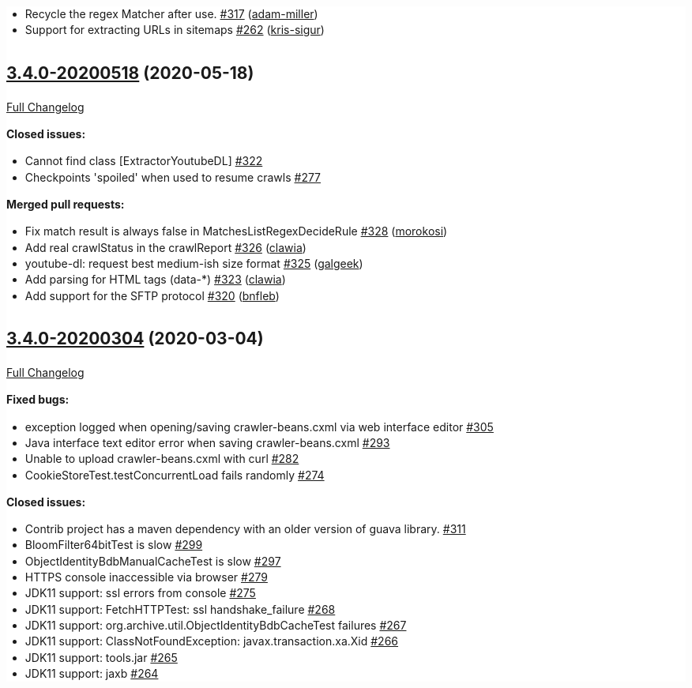- Recycle the regex Matcher after use. [\#317](https://github.com/internetarchive/heritrix3/pull/317) ([adam-miller](https://github.com/adam-miller))
- Support for extracting URLs in sitemaps [\#262](https://github.com/internetarchive/heritrix3/pull/262) ([kris-sigur](https://github.com/kris-sigur))

## [3.4.0-20200518](https://github.com/internetarchive/heritrix3/tree/3.4.0-20200518) (2020-05-18)

[Full Changelog](https://github.com/internetarchive/heritrix3/compare/3.4.0-20200304...3.4.0-20200518)

**Closed issues:**

- Cannot find class \[ExtractorYoutubeDL\] [\#322](https://github.com/internetarchive/heritrix3/issues/322)
- Checkpoints 'spoiled' when used to resume crawls [\#277](https://github.com/internetarchive/heritrix3/issues/277)

**Merged pull requests:**

- Fix match result is always false in MatchesListRegexDecideRule [\#328](https://github.com/internetarchive/heritrix3/pull/328) ([morokosi](https://github.com/morokosi))
- Add real crawlStatus in the crawlReport [\#326](https://github.com/internetarchive/heritrix3/pull/326) ([clawia](https://github.com/clawia))
- youtube-dl: request best medium-ish size format [\#325](https://github.com/internetarchive/heritrix3/pull/325) ([galgeek](https://github.com/galgeek))
- Add parsing for HTML tags \(data-\*\) [\#323](https://github.com/internetarchive/heritrix3/pull/323) ([clawia](https://github.com/clawia))
- Add support for the SFTP protocol [\#320](https://github.com/internetarchive/heritrix3/pull/320) ([bnfleb](https://github.com/bnfleb))

## [3.4.0-20200304](https://github.com/internetarchive/heritrix3/tree/3.4.0-20200304) (2020-03-04)

[Full Changelog](https://github.com/internetarchive/heritrix3/compare/3.4.0-20190418...3.4.0-20200304)

**Fixed bugs:**

- exception logged when opening/saving crawler-beans.cxml via web interface editor [\#305](https://github.com/internetarchive/heritrix3/issues/305)
- Java interface text editor error when saving crawler-beans.cxml [\#293](https://github.com/internetarchive/heritrix3/issues/293)
- Unable to upload crawler-beans.cxml with curl [\#282](https://github.com/internetarchive/heritrix3/issues/282)
- CookieStoreTest.testConcurrentLoad fails randomly [\#274](https://github.com/internetarchive/heritrix3/issues/274)

**Closed issues:**

- Contrib project has a maven dependency with an older version of guava library.  [\#311](https://github.com/internetarchive/heritrix3/issues/311)
- BloomFilter64bitTest is slow [\#299](https://github.com/internetarchive/heritrix3/issues/299)
- ObjectIdentityBdbManualCacheTest is slow [\#297](https://github.com/internetarchive/heritrix3/issues/297)
- HTTPS console inaccessible via browser [\#279](https://github.com/internetarchive/heritrix3/issues/279)
- JDK11 support: ssl errors from console [\#275](https://github.com/internetarchive/heritrix3/issues/275)
- JDK11 support: FetchHTTPTest: ssl handshake\_failure [\#268](https://github.com/internetarchive/heritrix3/issues/268)
- JDK11 support: org.archive.util.ObjectIdentityBdbCacheTest failures [\#267](https://github.com/internetarchive/heritrix3/issues/267)
- JDK11 support: ClassNotFoundException: javax.transaction.xa.Xid [\#266](https://github.com/internetarchive/heritrix3/issues/266)
- JDK11 support: tools.jar [\#265](https://github.com/internetarchive/heritrix3/issues/265)
- JDK11 support: jaxb [\#264](https://github.com/internetarchive/heritrix3/issues/264)